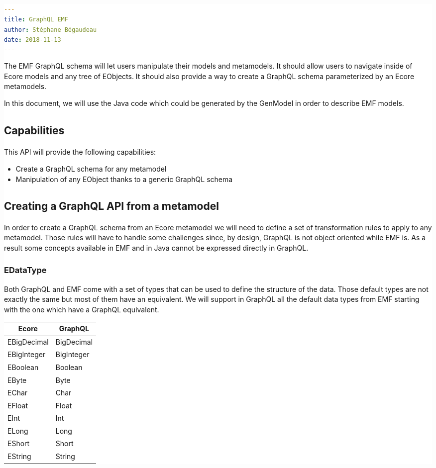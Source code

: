 ```yaml
---
title: GraphQL EMF
author: Stéphane Bégaudeau
date: 2018-11-13
---
```


The EMF GraphQL schema will let users manipulate their models and metamodels. It should allow users to navigate inside of Ecore models and any tree of EObjects. It should also provide a way to create a GraphQL schema parameterized by an Ecore metamodels.

In this document, we will use the Java code which could be generated by the GenModel in order to describe EMF models.

## Capabilities

This API will provide the following capabilities:

- Create a GraphQL schema for any metamodel
- Manipulation of any EObject thanks to a generic GraphQL schema

## Creating a GraphQL API from a metamodel

In order to create a GraphQL schema from an Ecore metamodel we will need to define a set of transformation rules to apply to any metamodel. Those rules will have to handle some challenges since, by design, GraphQL is not object oriented while EMF is. As a result some concepts available in EMF and in Java cannot be expressed directly in GraphQL.

### EDataType

Both GraphQL and EMF come with a set of types that can be used to define the structure of the data. Those default types are not exactly the same but most of them have an equivalent. We will support in GraphQL all the default data types from EMF starting with the one which have a GraphQL equivalent.

| Ecore       | GraphQL    |
|-------------|------------|
| EBigDecimal | BigDecimal |
| EBigInteger | BigInteger |
| EBoolean    | Boolean    |
| EByte       | Byte       |
| EChar       | Char       |
| EFloat      | Float      |
| EInt        | Int        |
| ELong       | Long       |
| EShort      | Short      |
| EString     | String     |
